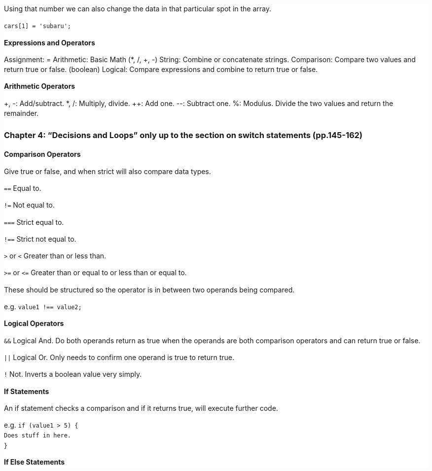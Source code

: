 Using that number we can also change the data in that particular spot in the array.

``cars[1] = 'subaru';``

**Expressions and Operators**

Assignment: = 
Arithmetic: Basic Math (*, /, +, -)
String: Combine or concatenate strings.
Comparison: Compare two values and return true or false. (boolean)
Logical: Compare expressions and combine to return true or false.

**Arithmetic Operators**

+, -: Add/subtract.
*, /: Multiply, divide.
++: Add one.
--: Subtract one.
%: Modulus. Divide the two values and return the remainder.

### Chapter 4: “Decisions and Loops” only up to the section on switch statements (pp.145-162)

**Comparison Operators**

Give true or false, and when strict will also compare data types. 

``==`` Equal to.

``!=`` Not equal to.

``===`` Strict equal to.

``!==`` Strict not equal to.

``>`` or ``<`` Greater than or less than.

``>=`` or ``<=`` Greater than or equal to or less than or equal to.

These should be structured so the operator is in between two operands being compared.

e.g. ``value1 !== value2;``

**Logical Operators**


``&&`` Logical And. Do both operands return as true when the operands are both comparison operators and can return true or false.

``||`` Logical Or. Only needs to confirm one operand is true to return true.

``!`` Not. Inverts a boolean value very simply.

**If Statements**

An if statement checks a comparison and if it returns true, will execute further code.

e.g. ``if (value1 > 5) {``<br>
    ``Does stuff in here.``<br>
``}``

**If Else Statements**
